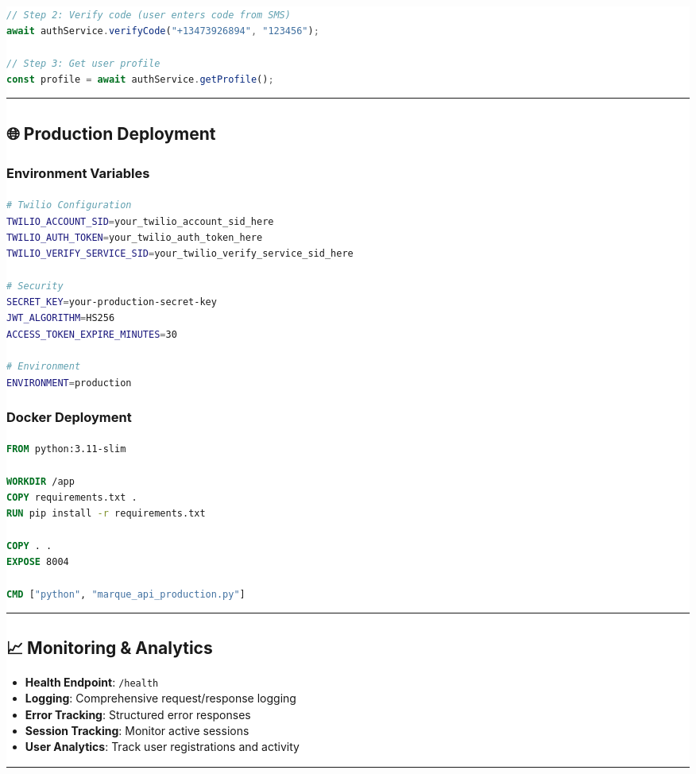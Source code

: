 ```javascript
// Step 2: Verify code (user enters code from SMS)
await authService.verifyCode("+13473926894", "123456");

// Step 3: Get user profile
const profile = await authService.getProfile();
```

---

## 🌐 **Production Deployment**

### **Environment Variables**

```bash
# Twilio Configuration
TWILIO_ACCOUNT_SID=your_twilio_account_sid_here
TWILIO_AUTH_TOKEN=your_twilio_auth_token_here
TWILIO_VERIFY_SERVICE_SID=your_twilio_verify_service_sid_here

# Security
SECRET_KEY=your-production-secret-key
JWT_ALGORITHM=HS256
ACCESS_TOKEN_EXPIRE_MINUTES=30

# Environment
ENVIRONMENT=production
```

### **Docker Deployment**

```dockerfile
FROM python:3.11-slim

WORKDIR /app
COPY requirements.txt .
RUN pip install -r requirements.txt

COPY . .
EXPOSE 8004

CMD ["python", "marque_api_production.py"]
```

---

## 📈 **Monitoring & Analytics**

- **Health Endpoint**: `/health`
- **Logging**: Comprehensive request/response logging
- **Error Tracking**: Structured error responses
- **Session Tracking**: Monitor active sessions
- **User Analytics**: Track user registrations and activity

---